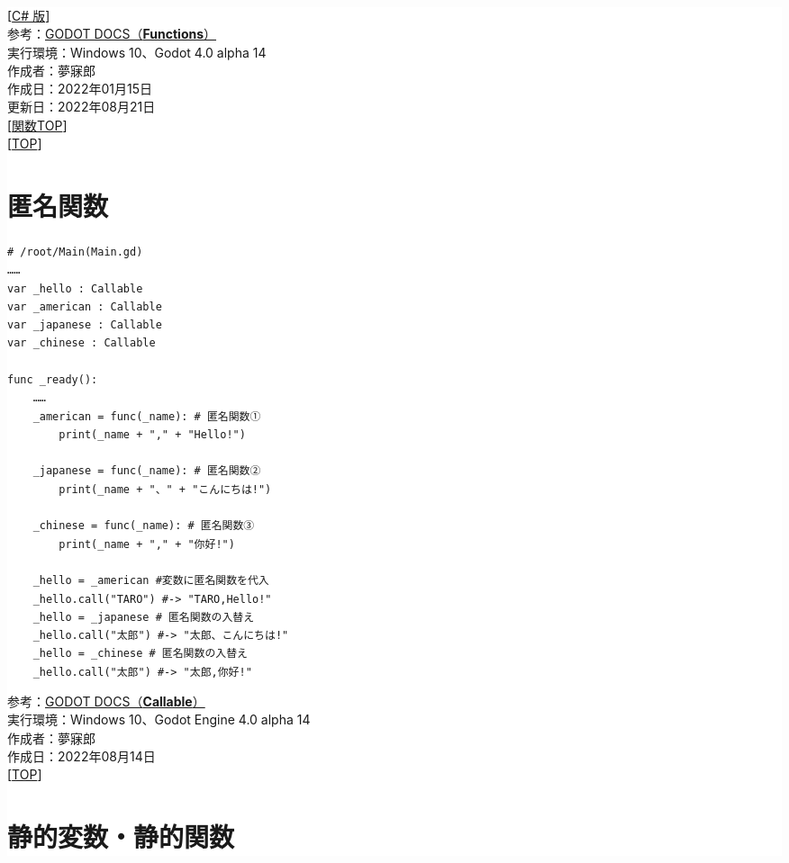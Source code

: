 [[C# 版](https://github.com/mubirou/HelloWorld/blob/master/languages/C%23Godot/C%23Godot_reference.md#%E3%83%A1%E3%82%BD%E3%83%83%E3%83%89)]  
参考：[GODOT DOCS（**Functions**）](https://docs.godotengine.org/en/latest/tutorials/scripting/gdscript/gdscript_basics.html#functions)  
実行環境：Windows 10、Godot 4.0 alpha 14  
作成者：夢寐郎  
作成日：2022年01月15日  
更新日：2022年08月21日  
[[関数TOP](#関数)]  
[[TOP](#TOP)]


<a name="匿名関数"></a>
# <b>匿名関数</b>

```gdscript
# /root/Main(Main.gd)
……
var _hello : Callable
var _american : Callable
var _japanese : Callable
var _chinese : Callable

func _ready():
    ……
    _american = func(_name): # 匿名関数➀
        print(_name + "," + "Hello!")

    _japanese = func(_name): # 匿名関数➁
        print(_name + "、" + "こんにちは!")
    
    _chinese = func(_name): # 匿名関数➂
        print(_name + "," + "你好!")
    
    _hello = _american #変数に匿名関数を代入
    _hello.call("TARO") #-> "TARO,Hello!"
    _hello = _japanese # 匿名関数の入替え
    _hello.call("太郎") #-> "太郎、こんにちは!"
    _hello = _chinese # 匿名関数の入替え
    _hello.call("太郎") #-> "太郎,你好!"
```

参考：[GODOT DOCS（**Callable**）](https://docs.godotengine.org/en/latest/classes/class_callable.html?highlight=Callable#callable)  
実行環境：Windows 10、Godot Engine 4.0 alpha 14  
作成者：夢寐郎  
作成日：2022年08月14日  
[[TOP](#TOP)]


<a name="静的変数・静的関数"></a>
# <b>静的変数・静的関数</b>
